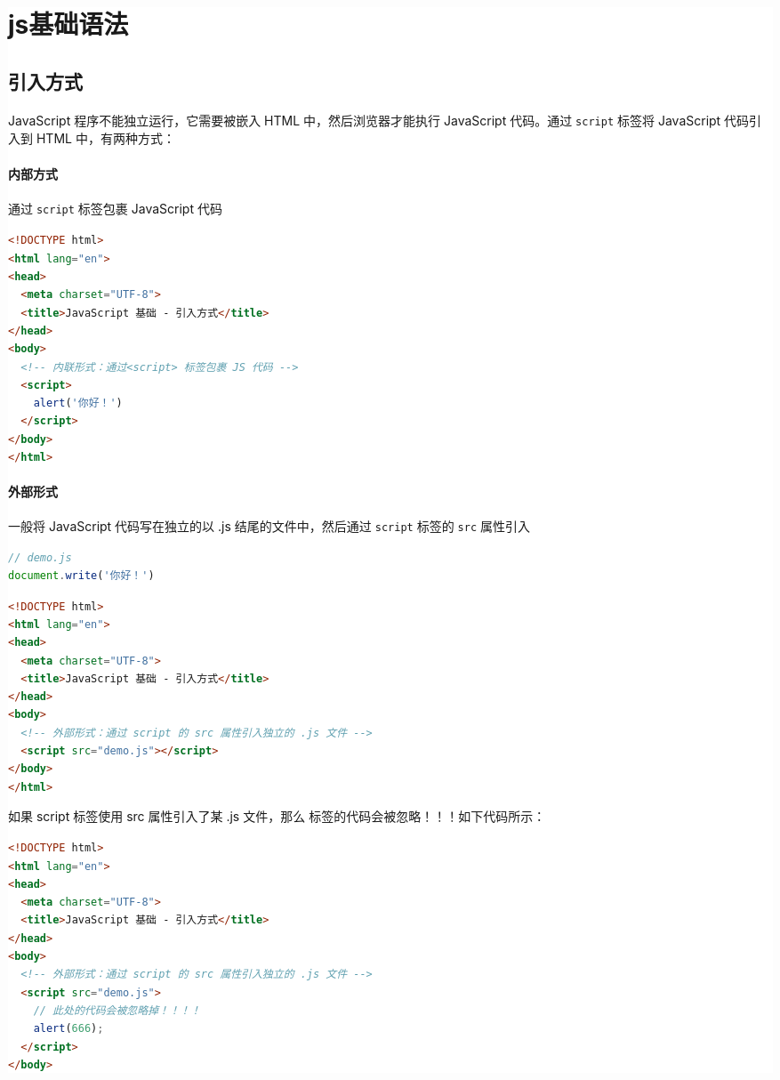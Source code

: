 # js基础语法

## 引入方式

JavaScript 程序不能独立运行，它需要被嵌入 HTML 中，然后浏览器才能执行 JavaScript 代码。通过 `script` 标签将 JavaScript 代码引入到 HTML 中，有两种方式：

#### 内部方式

通过 `script` 标签包裹 JavaScript 代码

```html
<!DOCTYPE html>
<html lang="en">
<head>
  <meta charset="UTF-8">
  <title>JavaScript 基础 - 引入方式</title>
</head>
<body>
  <!-- 内联形式：通过<script> 标签包裹 JS 代码 -->
  <script>
    alert('你好！')
  </script>
</body>
</html>
```

#### 外部形式

一般将 JavaScript 代码写在独立的以 .js 结尾的文件中，然后通过 `script` 标签的 `src` 属性引入

```javascript
// demo.js
document.write('你好！')
```

```html
<!DOCTYPE html>
<html lang="en">
<head>
  <meta charset="UTF-8">
  <title>JavaScript 基础 - 引入方式</title>
</head>
<body>
  <!-- 外部形式：通过 script 的 src 属性引入独立的 .js 文件 -->
  <script src="demo.js"></script>
</body>
</html>
```

如果 script 标签使用 src 属性引入了某 .js 文件，那么 标签的代码会被忽略！！！如下代码所示：

```html
<!DOCTYPE html>
<html lang="en">
<head>
  <meta charset="UTF-8">
  <title>JavaScript 基础 - 引入方式</title>
</head>
<body>
  <!-- 外部形式：通过 script 的 src 属性引入独立的 .js 文件 -->
  <script src="demo.js">
    // 此处的代码会被忽略掉！！！！
  	alert(666);  
  </script>
</body>
```